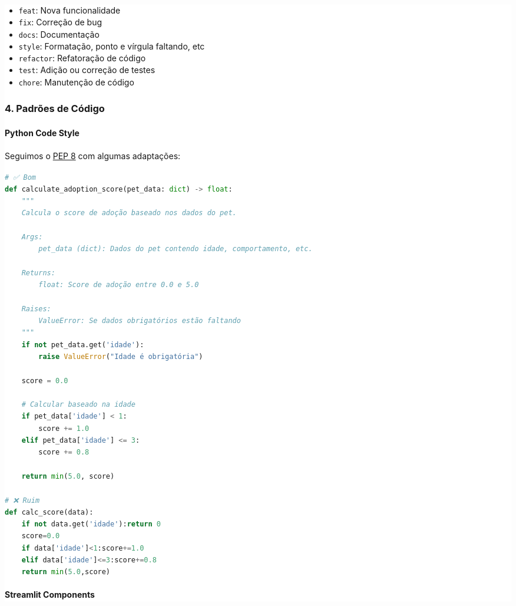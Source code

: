 - `feat`: Nova funcionalidade
- `fix`: Correção de bug
- `docs`: Documentação
- `style`: Formatação, ponto e vírgula faltando, etc
- `refactor`: Refatoração de código
- `test`: Adição ou correção de testes
- `chore`: Manutenção de código

### 4. Padrões de Código

#### Python Code Style

Seguimos o [PEP 8](https://pep8.org/) com algumas adaptações:

```python
# ✅ Bom
def calculate_adoption_score(pet_data: dict) -> float:
    """
    Calcula o score de adoção baseado nos dados do pet.
    
    Args:
        pet_data (dict): Dados do pet contendo idade, comportamento, etc.
        
    Returns:
        float: Score de adoção entre 0.0 e 5.0
        
    Raises:
        ValueError: Se dados obrigatórios estão faltando
    """
    if not pet_data.get('idade'):
        raise ValueError("Idade é obrigatória")
    
    score = 0.0
    
    # Calcular baseado na idade
    if pet_data['idade'] < 1:
        score += 1.0
    elif pet_data['idade'] <= 3:
        score += 0.8
    
    return min(5.0, score)

# ❌ Ruim
def calc_score(data):
    if not data.get('idade'):return 0
    score=0.0
    if data['idade']<1:score+=1.0
    elif data['idade']<=3:score+=0.8
    return min(5.0,score)
```

#### Streamlit Components
